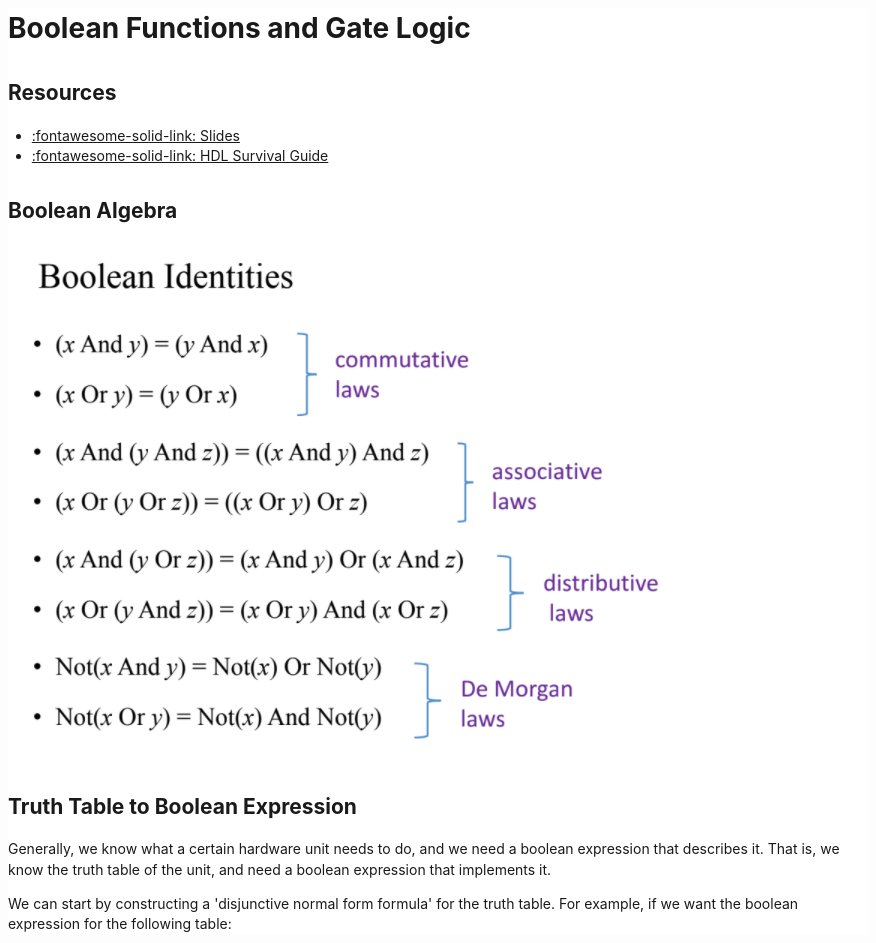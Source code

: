 Boolean Functions and Gate Logic
===

Resources
---
- [:fontawesome-solid-link: Slides](https://drive.google.com/file/d/1MY1buFHo_Wx5DPrKhCNSA2cm5ltwFJzM/view)
- [:fontawesome-solid-link: HDL Survival Guide](https://drive.google.com/file/d/1dPj4XNby9iuAs-47U9k3xtYy9hJ-ET0T/view)

Boolean Algebra
---

![Image](assets/identities.png)

Truth Table to Boolean Expression
---

Generally, we know what a certain hardware unit needs to do, and we need a boolean
expression that describes it. That is, we know the truth table of the unit, and
need a boolean expression that implements it.

We can start by constructing a 'disjunctive normal form formula' for the truth
table. For example, if we want the boolean expression for the following table:
